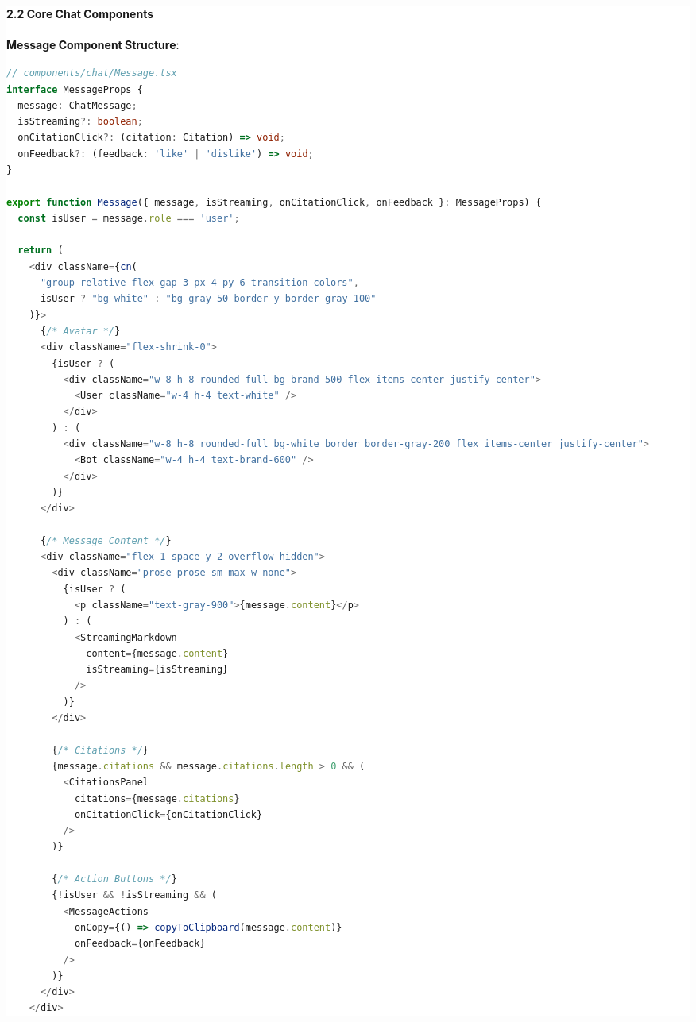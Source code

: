 #### 2.2 Core Chat Components

**Message Component Structure**:
```typescript
// components/chat/Message.tsx
interface MessageProps {
  message: ChatMessage;
  isStreaming?: boolean;
  onCitationClick?: (citation: Citation) => void;
  onFeedback?: (feedback: 'like' | 'dislike') => void;
}

export function Message({ message, isStreaming, onCitationClick, onFeedback }: MessageProps) {
  const isUser = message.role === 'user';
  
  return (
    <div className={cn(
      "group relative flex gap-3 px-4 py-6 transition-colors",
      isUser ? "bg-white" : "bg-gray-50 border-y border-gray-100"
    )}>
      {/* Avatar */}
      <div className="flex-shrink-0">
        {isUser ? (
          <div className="w-8 h-8 rounded-full bg-brand-500 flex items-center justify-center">
            <User className="w-4 h-4 text-white" />
          </div>
        ) : (
          <div className="w-8 h-8 rounded-full bg-white border border-gray-200 flex items-center justify-center">
            <Bot className="w-4 h-4 text-brand-600" />
          </div>
        )}
      </div>

      {/* Message Content */}
      <div className="flex-1 space-y-2 overflow-hidden">
        <div className="prose prose-sm max-w-none">
          {isUser ? (
            <p className="text-gray-900">{message.content}</p>
          ) : (
            <StreamingMarkdown 
              content={message.content} 
              isStreaming={isStreaming}
            />
          )}
        </div>

        {/* Citations */}
        {message.citations && message.citations.length > 0 && (
          <CitationsPanel 
            citations={message.citations}
            onCitationClick={onCitationClick}
          />
        )}

        {/* Action Buttons */}
        {!isUser && !isStreaming && (
          <MessageActions 
            onCopy={() => copyToClipboard(message.content)}
            onFeedback={onFeedback}
          />
        )}
      </div>
    </div>
```
